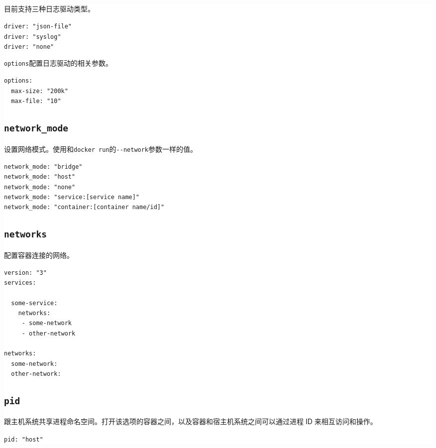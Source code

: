 目前支持三种日志驱动类型。

```Plain Text
driver: "json-file"
driver: "syslog"
driver: "none"

```

`options`配置日志驱动的相关参数。

```Plain Text
options:
  max-size: "200k"
  max-file: "10"

```

## `network_mode`

设置网络模式。使用和`docker run`的`--network`参数一样的值。

```Plain Text
network_mode: "bridge"
network_mode: "host"
network_mode: "none"
network_mode: "service:[service name]"
network_mode: "container:[container name/id]"

```

## `networks`

配置容器连接的网络。

```Plain Text
version: "3"
services:

  some-service:
    networks:
     - some-network
     - other-network

networks:
  some-network:
  other-network:

```

## `pid`

跟主机系统共享进程命名空间。打开该选项的容器之间，以及容器和宿主机系统之间可以通过进程 ID 来相互访问和操作。

```Plain Text
pid: "host"

```

